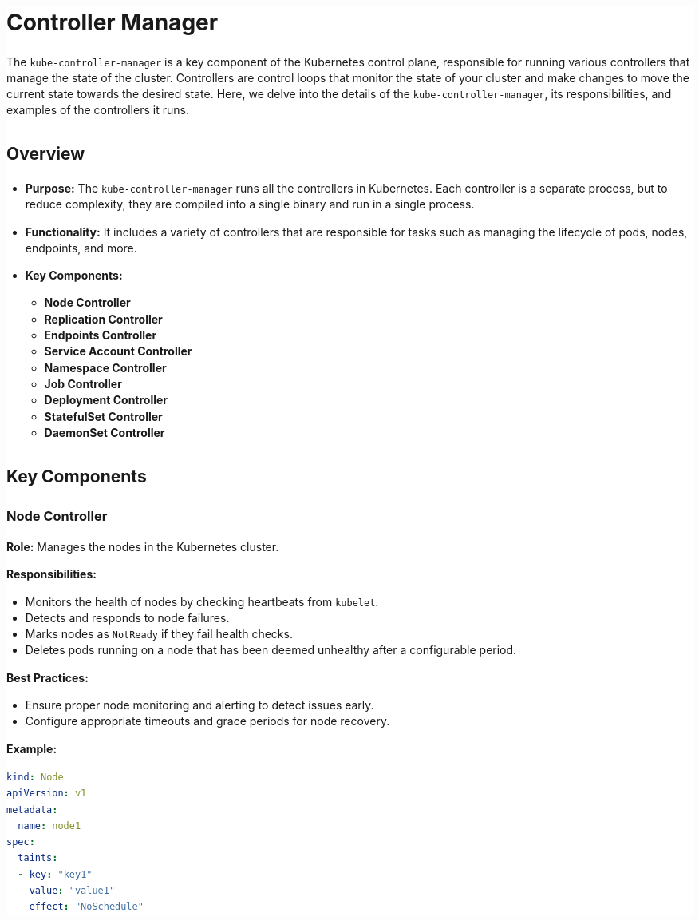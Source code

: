 # **Controller Manager**

The `kube-controller-manager` is a key component of the Kubernetes control plane, responsible for running various controllers that manage the state of the cluster. Controllers are control loops that monitor the state of your cluster and make changes to move the current state towards the desired state. Here, we delve into the details of the `kube-controller-manager`, its responsibilities, and examples of the controllers it runs.

## Overview  

- **Purpose:** The `kube-controller-manager` runs all the controllers in Kubernetes. Each controller is a separate process, but to reduce complexity, they are compiled into a single binary and run in a single process.

- **Functionality:** It includes a variety of controllers that are responsible for tasks such as managing the lifecycle of pods, nodes, endpoints, and more.

- **Key Components:**
  - **Node Controller**
  - **Replication Controller**
  - **Endpoints Controller**
  - **Service Account Controller**
  - **Namespace Controller**
  - **Job Controller**
  - **Deployment Controller**
  - **StatefulSet Controller**
  - **DaemonSet Controller**

## Key Components

### **Node Controller**

**Role:** Manages the nodes in the Kubernetes cluster.

**Responsibilities:**

- Monitors the health of nodes by checking heartbeats from `kubelet`.
- Detects and responds to node failures.
- Marks nodes as `NotReady` if they fail health checks.
- Deletes pods running on a node that has been deemed unhealthy after a configurable period.

**Best Practices:**

- Ensure proper node monitoring and alerting to detect issues early.
- Configure appropriate timeouts and grace periods for node recovery.

**Example:**

```yaml
kind: Node
apiVersion: v1
metadata:
  name: node1
spec:
  taints:
  - key: "key1"
    value: "value1"
    effect: "NoSchedule"
```
